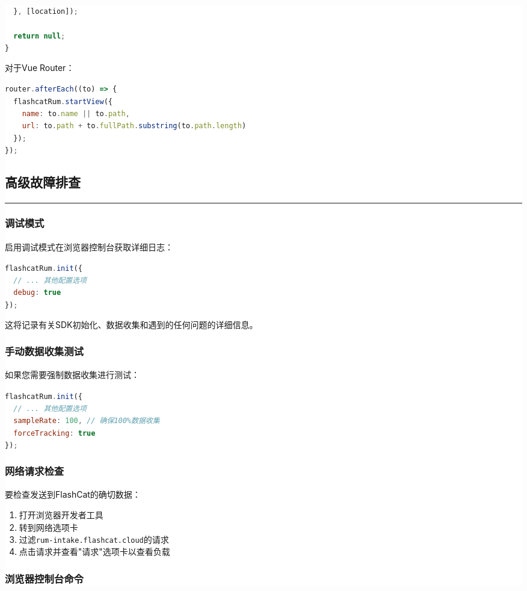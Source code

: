    ```javascript
     }, [location]);

     return null;
   }
   ```

   对于Vue Router：
   ```javascript
   router.afterEach((to) => {
     flashcatRum.startView({
       name: to.name || to.path,
       url: to.path + to.fullPath.substring(to.path.length)
     });
   });
   ```

## 高级故障排查
---

### 调试模式

启用调试模式在浏览器控制台获取详细日志：

```javascript
flashcatRum.init({
  // ... 其他配置选项
  debug: true
});
```

这将记录有关SDK初始化、数据收集和遇到的任何问题的详细信息。

### 手动数据收集测试

如果您需要强制数据收集进行测试：

```javascript
flashcatRum.init({
  // ... 其他配置选项
  sampleRate: 100, // 确保100%数据收集
  forceTracking: true
});
```

### 网络请求检查

要检查发送到FlashCat的确切数据：

1. 打开浏览器开发者工具
2. 转到网络选项卡
3. 过滤`rum-intake.flashcat.cloud`的请求
4. 点击请求并查看"请求"选项卡以查看负载

### 浏览器控制台命令
